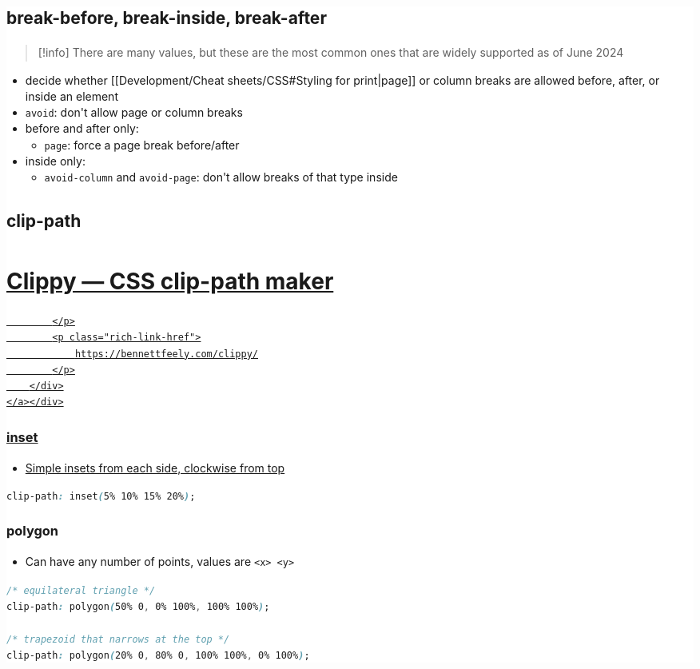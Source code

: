 ## break-before, break-inside, break-after

> [!info]
> There are many values, but these are the most common ones that are widely supported as of June 2024

- decide whether [[Development/Cheat sheets/CSS#Styling for print\|page]] or column breaks are allowed before, after, or inside an element
- `avoid`: don't allow page or column breaks
- before and after only:
    - `page`: force a page break before/after
- inside only:
    - `avoid-column` and `avoid-page`: don't allow breaks of that type inside

## clip-path

<div class="rich-link-card-container"><a class="rich-link-card" href="https://bennettfeely.com/clippy/" target="_blank">
		<div class="rich-link-image-container">
			<div class="rich-link-image" style="background-image: url('https://bennettfeely.com/_img/screenshots/clippy.png')">
			</div>
		</div>
		<div class="rich-link-card-text">
			<h1 class="rich-link-card-title">Clippy — CSS clip-path maker</h1>
			<p class="rich-link-card-description">

			</p>
			<p class="rich-link-href">
				https://bennettfeely.com/clippy/
			</p>
		</div>
	</a></div>

### inset

- Simple insets from each side, clockwise from top

```css
clip-path: inset(5% 10% 15% 20%);
```

### polygon

- Can have any number of points, values are `<x> <y>`

```css
/* equilateral triangle */
clip-path: polygon(50% 0, 0% 100%, 100% 100%);

/* trapezoid that narrows at the top */
clip-path: polygon(20% 0, 80% 0, 100% 100%, 0% 100%);
```
